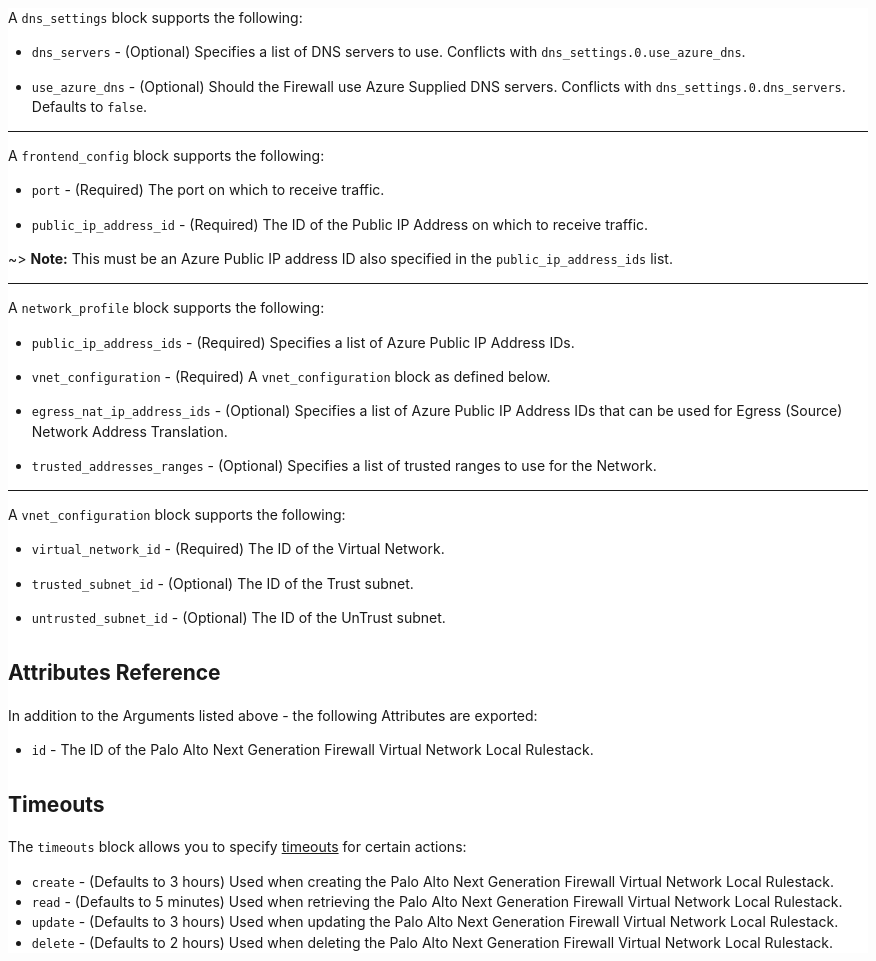 A `dns_settings` block supports the following:

* `dns_servers` - (Optional) Specifies a list of DNS servers to use. Conflicts with `dns_settings.0.use_azure_dns`.

* `use_azure_dns` - (Optional) Should the Firewall use Azure Supplied DNS servers. Conflicts with `dns_settings.0.dns_servers`. Defaults to `false`.

---

A `frontend_config` block supports the following:

* `port` - (Required) The port on which to receive traffic.

* `public_ip_address_id` - (Required) The ID of the Public IP Address on which to receive traffic. 

~> **Note:** This must be an Azure Public IP address ID also specified in the `public_ip_address_ids` list.

---

A `network_profile` block supports the following:

* `public_ip_address_ids` - (Required) Specifies a list of Azure Public IP Address IDs.

* `vnet_configuration` - (Required) A `vnet_configuration` block as defined below.

* `egress_nat_ip_address_ids` - (Optional) Specifies a list of Azure Public IP Address IDs that can be used for Egress (Source) Network Address Translation.

* `trusted_addresses_ranges` - (Optional) Specifies a list of trusted ranges to use for the Network.

---

A `vnet_configuration` block supports the following:

* `virtual_network_id` - (Required) The ID of the Virtual Network.

* `trusted_subnet_id` - (Optional) The ID of the Trust subnet.

* `untrusted_subnet_id` - (Optional) The ID of the UnTrust subnet.

## Attributes Reference

In addition to the Arguments listed above - the following Attributes are exported: 

* `id` - The ID of the Palo Alto Next Generation Firewall Virtual Network Local Rulestack.

## Timeouts

The `timeouts` block allows you to specify [timeouts](https://www.terraform.io/language/resources/syntax#operation-timeouts) for certain actions:

* `create` - (Defaults to 3 hours) Used when creating the Palo Alto Next Generation Firewall Virtual Network Local Rulestack.
* `read` - (Defaults to 5 minutes) Used when retrieving the Palo Alto Next Generation Firewall Virtual Network Local Rulestack.
* `update` - (Defaults to 3 hours) Used when updating the Palo Alto Next Generation Firewall Virtual Network Local Rulestack.
* `delete` - (Defaults to 2 hours) Used when deleting the Palo Alto Next Generation Firewall Virtual Network Local Rulestack.
